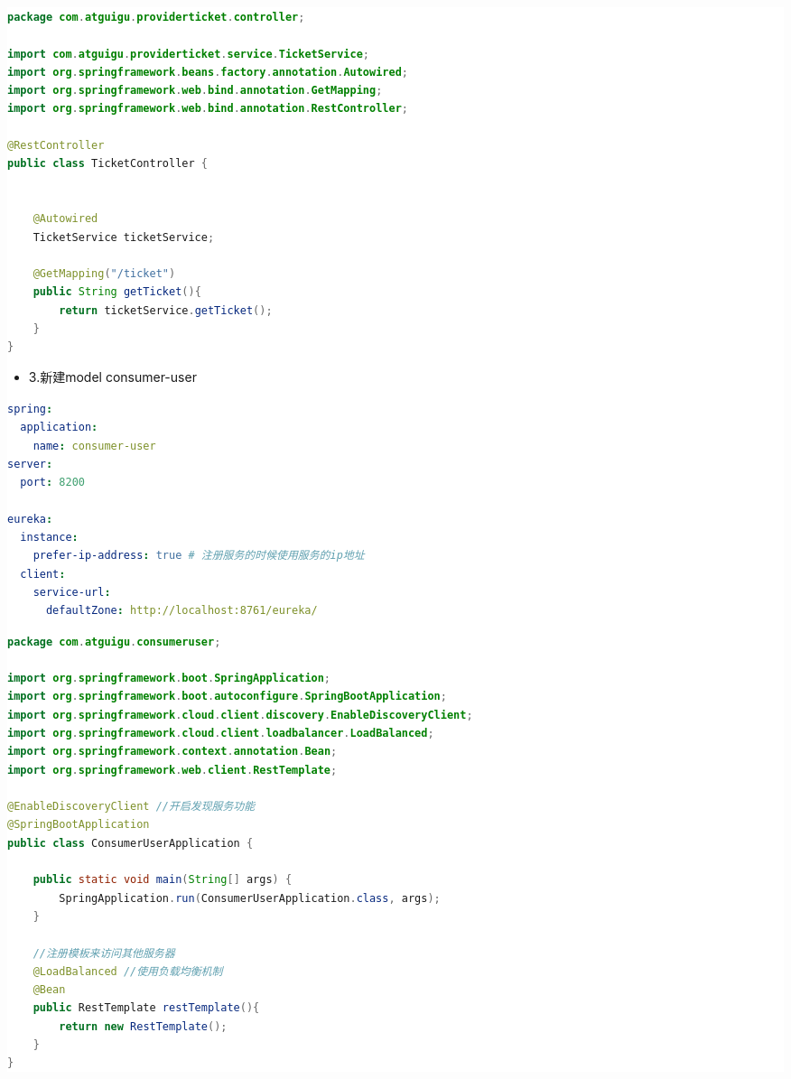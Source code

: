 ```java
package com.atguigu.providerticket.controller;

import com.atguigu.providerticket.service.TicketService;
import org.springframework.beans.factory.annotation.Autowired;
import org.springframework.web.bind.annotation.GetMapping;
import org.springframework.web.bind.annotation.RestController;

@RestController
public class TicketController {


    @Autowired
    TicketService ticketService;

    @GetMapping("/ticket")
    public String getTicket(){
        return ticketService.getTicket();
    }
}
```

- 3.新建model  consumer-user

```yaml
spring:
  application:
    name: consumer-user
server:
  port: 8200

eureka:
  instance:
    prefer-ip-address: true # 注册服务的时候使用服务的ip地址
  client:
    service-url:
      defaultZone: http://localhost:8761/eureka/
```

```java
package com.atguigu.consumeruser;

import org.springframework.boot.SpringApplication;
import org.springframework.boot.autoconfigure.SpringBootApplication;
import org.springframework.cloud.client.discovery.EnableDiscoveryClient;
import org.springframework.cloud.client.loadbalancer.LoadBalanced;
import org.springframework.context.annotation.Bean;
import org.springframework.web.client.RestTemplate;

@EnableDiscoveryClient //开启发现服务功能
@SpringBootApplication
public class ConsumerUserApplication {

    public static void main(String[] args) {
        SpringApplication.run(ConsumerUserApplication.class, args);
    }

    //注册模板来访问其他服务器
    @LoadBalanced //使用负载均衡机制
    @Bean
    public RestTemplate restTemplate(){
        return new RestTemplate();
    }
}
```
